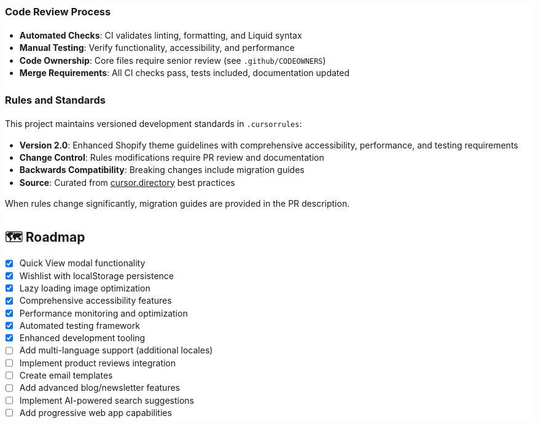 ### Code Review Process

- **Automated Checks**: CI validates linting, formatting, and Liquid syntax
- **Manual Testing**: Verify functionality, accessibility, and performance
- **Code Ownership**: Core files require senior review (see `.github/CODEOWNERS`)
- **Merge Requirements**: All CI checks pass, tests included, documentation updated

### Rules and Standards

This project maintains versioned development standards in `.cursorrules`:

- **Version 2.0**: Enhanced Shopify theme guidelines with comprehensive accessibility, performance, and testing requirements
- **Change Control**: Rules modifications require PR review and documentation
- **Backwards Compatibility**: Breaking changes include migration guides
- **Source**: Curated from [cursor.directory](https://cursor.directory/) best practices

When rules change significantly, migration guides are provided in the PR description.

## 🗺️ Roadmap

- [x] Quick View modal functionality
- [x] Wishlist with localStorage persistence
- [x] Lazy loading image optimization
- [x] Comprehensive accessibility features
- [x] Performance monitoring and optimization
- [x] Automated testing framework
- [x] Enhanced development tooling
- [ ] Add multi-language support (additional locales)
- [ ] Implement product reviews integration
- [ ] Create email templates
- [ ] Add advanced blog/newsletter features
- [ ] Implement AI-powered search suggestions
- [ ] Add progressive web app capabilities
